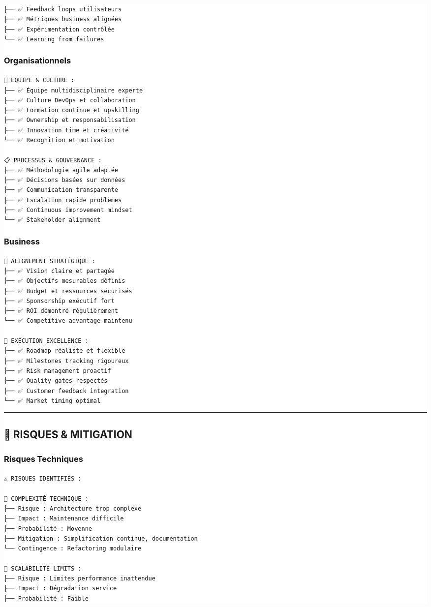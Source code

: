 ```
├── ✅ Feedback loops utilisateurs
├── ✅ Métriques business alignées
├── ✅ Expérimentation contrôlée
└── ✅ Learning from failures
```

### **Organisationnels**
```
👥 ÉQUIPE & CULTURE :
├── ✅ Équipe multidisciplinaire experte
├── ✅ Culture DevOps et collaboration
├── ✅ Formation continue et upskilling
├── ✅ Ownership et responsabilisation
├── ✅ Innovation time et créativité
└── ✅ Recognition et motivation

📋 PROCESSUS & GOUVERNANCE :
├── ✅ Méthodologie agile adaptée
├── ✅ Décisions basées sur données
├── ✅ Communication transparente
├── ✅ Escalation rapide problèmes
├── ✅ Continuous improvement mindset
└── ✅ Stakeholder alignment
```

### **Business**
```
💼 ALIGNEMENT STRATÉGIQUE :
├── ✅ Vision claire et partagée
├── ✅ Objectifs mesurables définis
├── ✅ Budget et ressources sécurisés
├── ✅ Sponsorship exécutif fort
├── ✅ ROI démontré régulièrement
└── ✅ Competitive advantage maintenu

🎯 EXÉCUTION EXCELLENCE :
├── ✅ Roadmap réaliste et flexible
├── ✅ Milestones tracking rigoureux
├── ✅ Risk management proactif
├── ✅ Quality gates respectés
├── ✅ Customer feedback integration
└── ✅ Market timing optimal
```

---

## 🚨 **RISQUES & MITIGATION**

### **Risques Techniques**
```
⚠️ RISQUES IDENTIFIÉS :

🔧 COMPLEXITÉ TECHNIQUE :
├── Risque : Architecture trop complexe
├── Impact : Maintenance difficile
├── Probabilité : Moyenne
├── Mitigation : Simplification continue, documentation
└── Contingence : Refactoring modulaire

🚀 SCALABILITÉ LIMITS :
├── Risque : Limites performance inattendue
├── Impact : Dégradation service
├── Probabilité : Faible
```